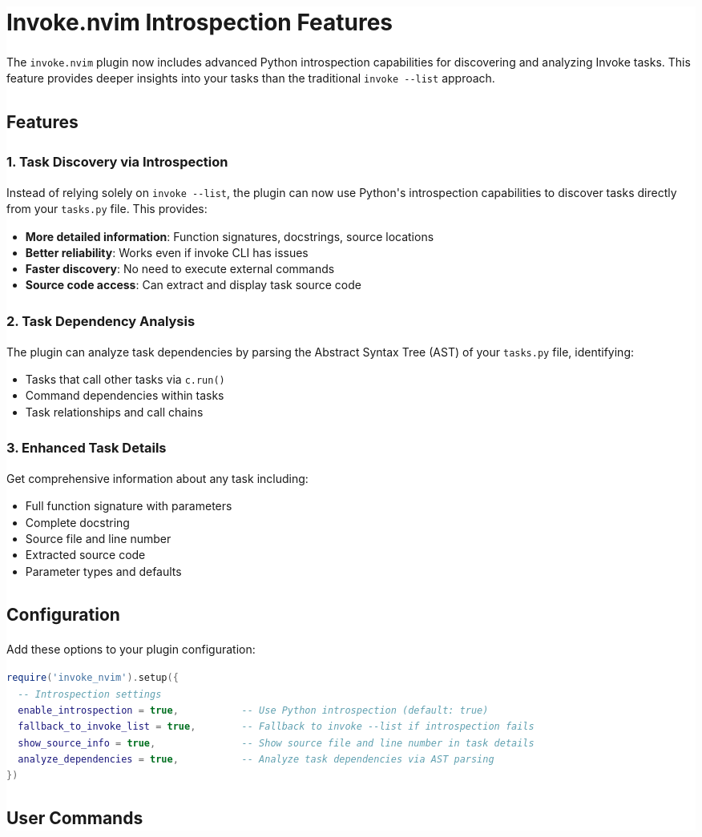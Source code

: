 # Invoke.nvim Introspection Features

The `invoke.nvim` plugin now includes advanced Python introspection capabilities for discovering and analyzing Invoke tasks. This feature provides deeper insights into your tasks than the traditional `invoke --list` approach.

## Features

### 1. Task Discovery via Introspection

Instead of relying solely on `invoke --list`, the plugin can now use Python's introspection capabilities to discover tasks directly from your `tasks.py` file. This provides:

- **More detailed information**: Function signatures, docstrings, source locations
- **Better reliability**: Works even if invoke CLI has issues
- **Faster discovery**: No need to execute external commands
- **Source code access**: Can extract and display task source code

### 2. Task Dependency Analysis

The plugin can analyze task dependencies by parsing the Abstract Syntax Tree (AST) of your `tasks.py` file, identifying:

- Tasks that call other tasks via `c.run()`
- Command dependencies within tasks
- Task relationships and call chains

### 3. Enhanced Task Details

Get comprehensive information about any task including:

- Full function signature with parameters
- Complete docstring
- Source file and line number
- Extracted source code
- Parameter types and defaults

## Configuration

Add these options to your plugin configuration:

```lua
require('invoke_nvim').setup({
  -- Introspection settings
  enable_introspection = true,           -- Use Python introspection (default: true)
  fallback_to_invoke_list = true,        -- Fallback to invoke --list if introspection fails
  show_source_info = true,               -- Show source file and line number in task details
  analyze_dependencies = true,           -- Analyze task dependencies via AST parsing
})
```

## User Commands
